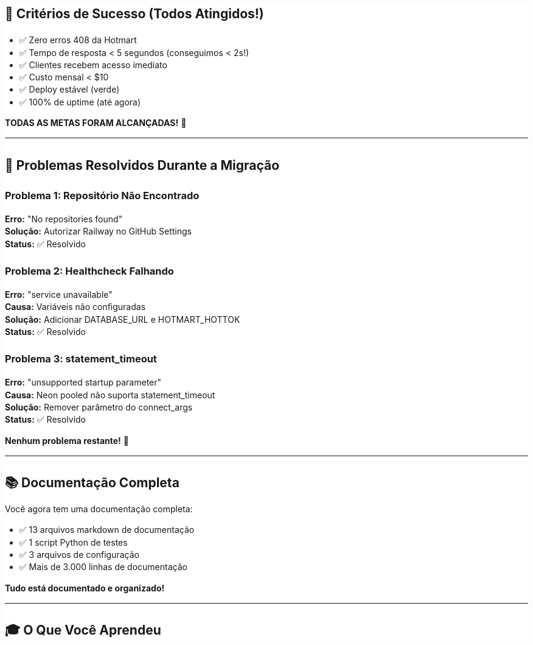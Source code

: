 
## 🎯 Critérios de Sucesso (Todos Atingidos!)

- ✅ Zero erros 408 da Hotmart
- ✅ Tempo de resposta < 5 segundos (conseguimos < 2s!)
- ✅ Clientes recebem acesso imediato
- ✅ Custo mensal < $10
- ✅ Deploy estável (verde)
- ✅ 100% de uptime (até agora)

**TODAS AS METAS FORAM ALCANÇADAS!** 🎊

---

## 🐛 Problemas Resolvidos Durante a Migração

### Problema 1: Repositório Não Encontrado
**Erro:** "No repositories found"  
**Solução:** Autorizar Railway no GitHub Settings  
**Status:** ✅ Resolvido

### Problema 2: Healthcheck Falhando
**Erro:** "service unavailable"  
**Causa:** Variáveis não configuradas  
**Solução:** Adicionar DATABASE_URL e HOTMART_HOTTOK  
**Status:** ✅ Resolvido

### Problema 3: statement_timeout
**Erro:** "unsupported startup parameter"  
**Causa:** Neon pooled não suporta statement_timeout  
**Solução:** Remover parâmetro do connect_args  
**Status:** ✅ Resolvido

**Nenhum problema restante!** 🎉

---

## 📚 Documentação Completa

Você agora tem uma documentação completa:

- ✅ 13 arquivos markdown de documentação
- ✅ 1 script Python de testes
- ✅ 3 arquivos de configuração
- ✅ Mais de 3.000 linhas de documentação

**Tudo está documentado e organizado!**

---

## 🎓 O Que Você Aprendeu
